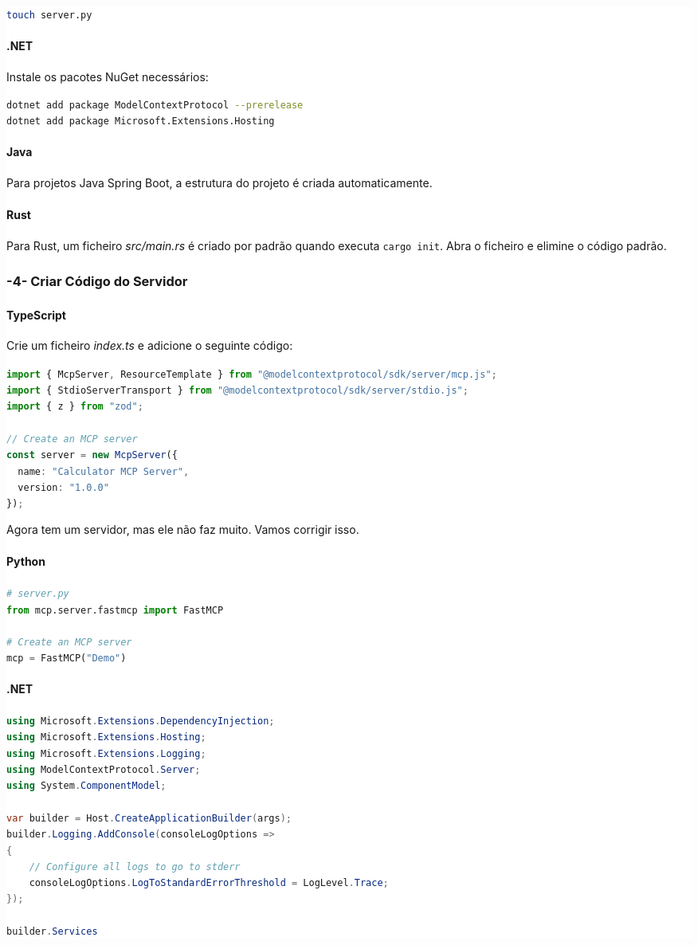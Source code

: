```sh
touch server.py
```

#### .NET

Instale os pacotes NuGet necessários:

```sh
dotnet add package ModelContextProtocol --prerelease
dotnet add package Microsoft.Extensions.Hosting
```

#### Java

Para projetos Java Spring Boot, a estrutura do projeto é criada automaticamente.

#### Rust

Para Rust, um ficheiro *src/main.rs* é criado por padrão quando executa `cargo init`. Abra o ficheiro e elimine o código padrão.

### -4- Criar Código do Servidor

#### TypeScript

Crie um ficheiro *index.ts* e adicione o seguinte código:

```typescript
import { McpServer, ResourceTemplate } from "@modelcontextprotocol/sdk/server/mcp.js";
import { StdioServerTransport } from "@modelcontextprotocol/sdk/server/stdio.js";
import { z } from "zod";
 
// Create an MCP server
const server = new McpServer({
  name: "Calculator MCP Server",
  version: "1.0.0"
});
```

Agora tem um servidor, mas ele não faz muito. Vamos corrigir isso.

#### Python

```python
# server.py
from mcp.server.fastmcp import FastMCP

# Create an MCP server
mcp = FastMCP("Demo")
```

#### .NET

```csharp
using Microsoft.Extensions.DependencyInjection;
using Microsoft.Extensions.Hosting;
using Microsoft.Extensions.Logging;
using ModelContextProtocol.Server;
using System.ComponentModel;

var builder = Host.CreateApplicationBuilder(args);
builder.Logging.AddConsole(consoleLogOptions =>
{
    // Configure all logs to go to stderr
    consoleLogOptions.LogToStandardErrorThreshold = LogLevel.Trace;
});

builder.Services
```